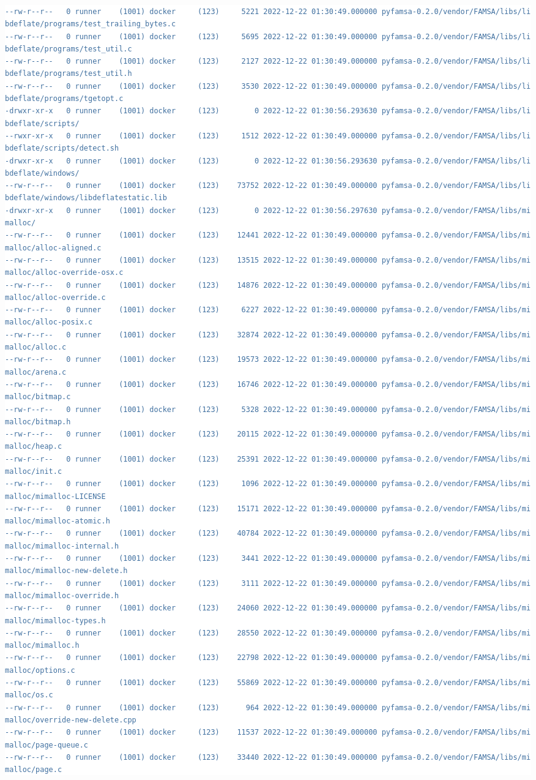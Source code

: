 ```diff
--rw-r--r--   0 runner    (1001) docker     (123)     5221 2022-12-22 01:30:49.000000 pyfamsa-0.2.0/vendor/FAMSA/libs/libdeflate/programs/test_trailing_bytes.c
--rw-r--r--   0 runner    (1001) docker     (123)     5695 2022-12-22 01:30:49.000000 pyfamsa-0.2.0/vendor/FAMSA/libs/libdeflate/programs/test_util.c
--rw-r--r--   0 runner    (1001) docker     (123)     2127 2022-12-22 01:30:49.000000 pyfamsa-0.2.0/vendor/FAMSA/libs/libdeflate/programs/test_util.h
--rw-r--r--   0 runner    (1001) docker     (123)     3530 2022-12-22 01:30:49.000000 pyfamsa-0.2.0/vendor/FAMSA/libs/libdeflate/programs/tgetopt.c
-drwxr-xr-x   0 runner    (1001) docker     (123)        0 2022-12-22 01:30:56.293630 pyfamsa-0.2.0/vendor/FAMSA/libs/libdeflate/scripts/
--rwxr-xr-x   0 runner    (1001) docker     (123)     1512 2022-12-22 01:30:49.000000 pyfamsa-0.2.0/vendor/FAMSA/libs/libdeflate/scripts/detect.sh
-drwxr-xr-x   0 runner    (1001) docker     (123)        0 2022-12-22 01:30:56.293630 pyfamsa-0.2.0/vendor/FAMSA/libs/libdeflate/windows/
--rw-r--r--   0 runner    (1001) docker     (123)    73752 2022-12-22 01:30:49.000000 pyfamsa-0.2.0/vendor/FAMSA/libs/libdeflate/windows/libdeflatestatic.lib
-drwxr-xr-x   0 runner    (1001) docker     (123)        0 2022-12-22 01:30:56.297630 pyfamsa-0.2.0/vendor/FAMSA/libs/mimalloc/
--rw-r--r--   0 runner    (1001) docker     (123)    12441 2022-12-22 01:30:49.000000 pyfamsa-0.2.0/vendor/FAMSA/libs/mimalloc/alloc-aligned.c
--rw-r--r--   0 runner    (1001) docker     (123)    13515 2022-12-22 01:30:49.000000 pyfamsa-0.2.0/vendor/FAMSA/libs/mimalloc/alloc-override-osx.c
--rw-r--r--   0 runner    (1001) docker     (123)    14876 2022-12-22 01:30:49.000000 pyfamsa-0.2.0/vendor/FAMSA/libs/mimalloc/alloc-override.c
--rw-r--r--   0 runner    (1001) docker     (123)     6227 2022-12-22 01:30:49.000000 pyfamsa-0.2.0/vendor/FAMSA/libs/mimalloc/alloc-posix.c
--rw-r--r--   0 runner    (1001) docker     (123)    32874 2022-12-22 01:30:49.000000 pyfamsa-0.2.0/vendor/FAMSA/libs/mimalloc/alloc.c
--rw-r--r--   0 runner    (1001) docker     (123)    19573 2022-12-22 01:30:49.000000 pyfamsa-0.2.0/vendor/FAMSA/libs/mimalloc/arena.c
--rw-r--r--   0 runner    (1001) docker     (123)    16746 2022-12-22 01:30:49.000000 pyfamsa-0.2.0/vendor/FAMSA/libs/mimalloc/bitmap.c
--rw-r--r--   0 runner    (1001) docker     (123)     5328 2022-12-22 01:30:49.000000 pyfamsa-0.2.0/vendor/FAMSA/libs/mimalloc/bitmap.h
--rw-r--r--   0 runner    (1001) docker     (123)    20115 2022-12-22 01:30:49.000000 pyfamsa-0.2.0/vendor/FAMSA/libs/mimalloc/heap.c
--rw-r--r--   0 runner    (1001) docker     (123)    25391 2022-12-22 01:30:49.000000 pyfamsa-0.2.0/vendor/FAMSA/libs/mimalloc/init.c
--rw-r--r--   0 runner    (1001) docker     (123)     1096 2022-12-22 01:30:49.000000 pyfamsa-0.2.0/vendor/FAMSA/libs/mimalloc/mimalloc-LICENSE
--rw-r--r--   0 runner    (1001) docker     (123)    15171 2022-12-22 01:30:49.000000 pyfamsa-0.2.0/vendor/FAMSA/libs/mimalloc/mimalloc-atomic.h
--rw-r--r--   0 runner    (1001) docker     (123)    40784 2022-12-22 01:30:49.000000 pyfamsa-0.2.0/vendor/FAMSA/libs/mimalloc/mimalloc-internal.h
--rw-r--r--   0 runner    (1001) docker     (123)     3441 2022-12-22 01:30:49.000000 pyfamsa-0.2.0/vendor/FAMSA/libs/mimalloc/mimalloc-new-delete.h
--rw-r--r--   0 runner    (1001) docker     (123)     3111 2022-12-22 01:30:49.000000 pyfamsa-0.2.0/vendor/FAMSA/libs/mimalloc/mimalloc-override.h
--rw-r--r--   0 runner    (1001) docker     (123)    24060 2022-12-22 01:30:49.000000 pyfamsa-0.2.0/vendor/FAMSA/libs/mimalloc/mimalloc-types.h
--rw-r--r--   0 runner    (1001) docker     (123)    28550 2022-12-22 01:30:49.000000 pyfamsa-0.2.0/vendor/FAMSA/libs/mimalloc/mimalloc.h
--rw-r--r--   0 runner    (1001) docker     (123)    22798 2022-12-22 01:30:49.000000 pyfamsa-0.2.0/vendor/FAMSA/libs/mimalloc/options.c
--rw-r--r--   0 runner    (1001) docker     (123)    55869 2022-12-22 01:30:49.000000 pyfamsa-0.2.0/vendor/FAMSA/libs/mimalloc/os.c
--rw-r--r--   0 runner    (1001) docker     (123)      964 2022-12-22 01:30:49.000000 pyfamsa-0.2.0/vendor/FAMSA/libs/mimalloc/override-new-delete.cpp
--rw-r--r--   0 runner    (1001) docker     (123)    11537 2022-12-22 01:30:49.000000 pyfamsa-0.2.0/vendor/FAMSA/libs/mimalloc/page-queue.c
--rw-r--r--   0 runner    (1001) docker     (123)    33440 2022-12-22 01:30:49.000000 pyfamsa-0.2.0/vendor/FAMSA/libs/mimalloc/page.c
```